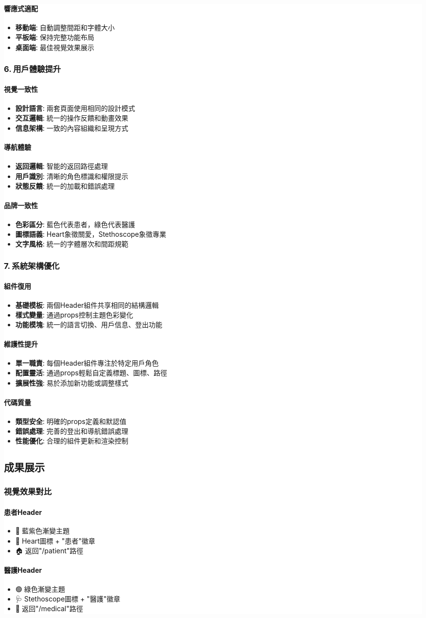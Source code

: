 #### 響應式適配
- **移動端**: 自動調整間距和字體大小
- **平板端**: 保持完整功能布局
- **桌面端**: 最佳視覺效果展示

### 6. 用戶體驗提升

#### 視覺一致性
- **設計語言**: 兩套頁面使用相同的設計模式
- **交互邏輯**: 統一的操作反饋和動畫效果
- **信息架構**: 一致的內容組織和呈現方式

#### 導航體驗
- **返回邏輯**: 智能的返回路徑處理
- **用戶識別**: 清晰的角色標識和權限提示
- **狀態反饋**: 統一的加載和錯誤處理

#### 品牌一致性
- **色彩區分**: 藍色代表患者，綠色代表醫護
- **圖標語義**: Heart象徵關愛，Stethoscope象徵專業
- **文字風格**: 統一的字體層次和間距規範

### 7. 系統架構優化

#### 組件復用
- **基礎模板**: 兩個Header組件共享相同的結構邏輯
- **樣式變量**: 通過props控制主題色彩變化
- **功能模塊**: 統一的語言切換、用戶信息、登出功能

#### 維護性提升
- **單一職責**: 每個Header組件專注於特定用戶角色
- **配置靈活**: 通過props輕鬆自定義標題、圖標、路徑
- **擴展性強**: 易於添加新功能或調整樣式

#### 代碼質量
- **類型安全**: 明確的props定義和默認值
- **錯誤處理**: 完善的登出和導航錯誤處理
- **性能優化**: 合理的組件更新和渲染控制

## 成果展示

### 視覺效果對比

#### 患者Header
- 🔵 藍紫色漸變主題
- 💙 Heart圖標 + "患者"徽章
- 🏠 返回"/patient"路徑

#### 醫護Header  
- 🟢 綠色漸變主題
- 🩺 Stethoscope圖標 + "醫護"徽章
- 🏥 返回"/medical"路徑
